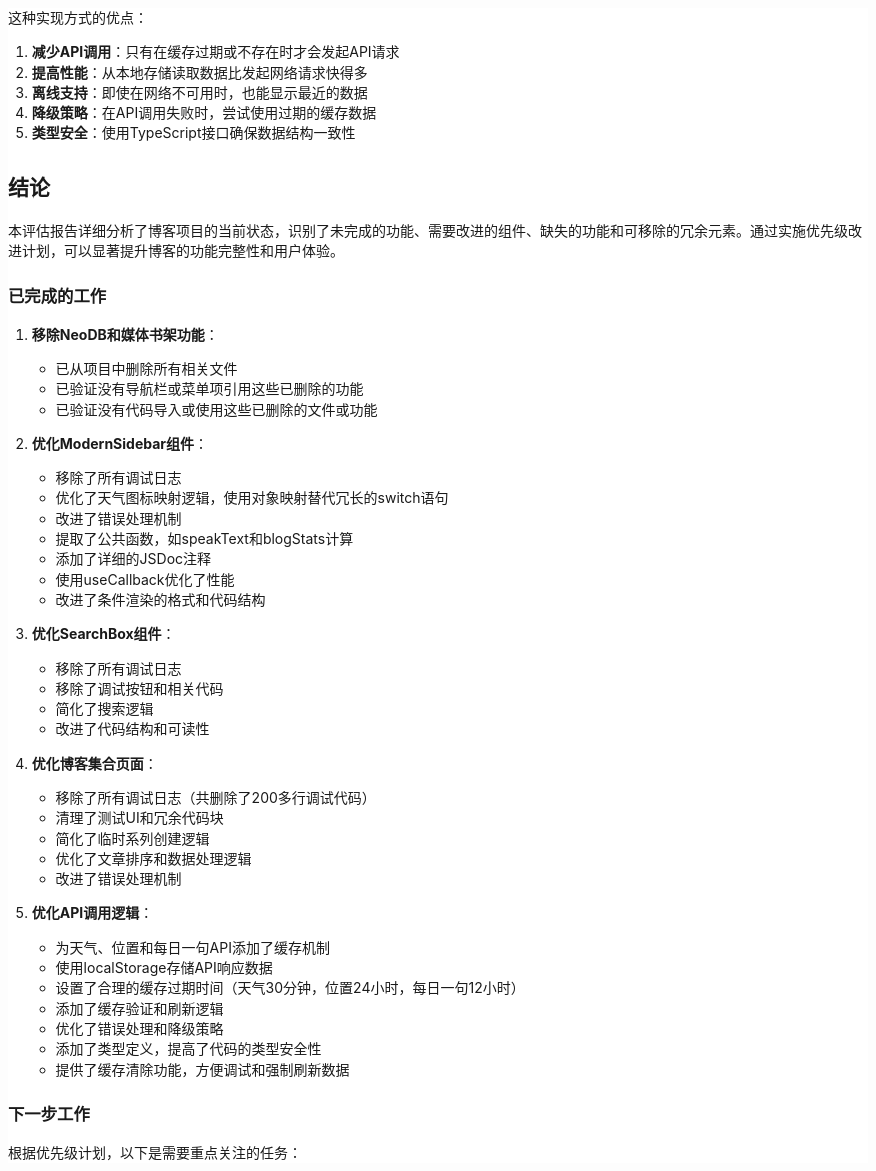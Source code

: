 这种实现方式的优点：

1. **减少API调用**：只有在缓存过期或不存在时才会发起API请求
2. **提高性能**：从本地存储读取数据比发起网络请求快得多
3. **离线支持**：即使在网络不可用时，也能显示最近的数据
4. **降级策略**：在API调用失败时，尝试使用过期的缓存数据
5. **类型安全**：使用TypeScript接口确保数据结构一致性

## 结论

本评估报告详细分析了博客项目的当前状态，识别了未完成的功能、需要改进的组件、缺失的功能和可移除的冗余元素。通过实施优先级改进计划，可以显著提升博客的功能完整性和用户体验。

### 已完成的工作

1. **移除NeoDB和媒体书架功能**：
   - 已从项目中删除所有相关文件
   - 已验证没有导航栏或菜单项引用这些已删除的功能
   - 已验证没有代码导入或使用这些已删除的文件或功能

2. **优化ModernSidebar组件**：
   - 移除了所有调试日志
   - 优化了天气图标映射逻辑，使用对象映射替代冗长的switch语句
   - 改进了错误处理机制
   - 提取了公共函数，如speakText和blogStats计算
   - 添加了详细的JSDoc注释
   - 使用useCallback优化了性能
   - 改进了条件渲染的格式和代码结构

3. **优化SearchBox组件**：
   - 移除了所有调试日志
   - 移除了调试按钮和相关代码
   - 简化了搜索逻辑
   - 改进了代码结构和可读性

4. **优化博客集合页面**：
   - 移除了所有调试日志（共删除了200多行调试代码）
   - 清理了测试UI和冗余代码块
   - 简化了临时系列创建逻辑
   - 优化了文章排序和数据处理逻辑
   - 改进了错误处理机制

5. **优化API调用逻辑**：
   - 为天气、位置和每日一句API添加了缓存机制
   - 使用localStorage存储API响应数据
   - 设置了合理的缓存过期时间（天气30分钟，位置24小时，每日一句12小时）
   - 添加了缓存验证和刷新逻辑
   - 优化了错误处理和降级策略
   - 添加了类型定义，提高了代码的类型安全性
   - 提供了缓存清除功能，方便调试和强制刷新数据

### 下一步工作

根据优先级计划，以下是需要重点关注的任务：
